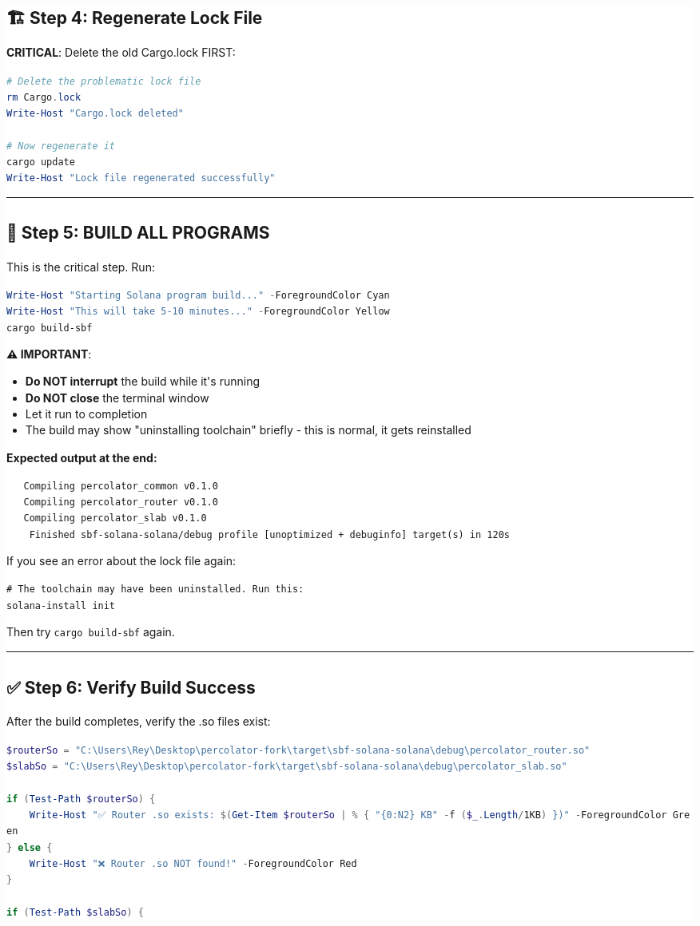 
## 🏗️ Step 4: Regenerate Lock File

**CRITICAL**: Delete the old Cargo.lock FIRST:

```powershell
# Delete the problematic lock file
rm Cargo.lock
Write-Host "Cargo.lock deleted"

# Now regenerate it
cargo update
Write-Host "Lock file regenerated successfully"
```

---

## 🔨 Step 5: BUILD ALL PROGRAMS

This is the critical step. Run:

```powershell
Write-Host "Starting Solana program build..." -ForegroundColor Cyan
Write-Host "This will take 5-10 minutes..." -ForegroundColor Yellow
cargo build-sbf
```

**⚠️ IMPORTANT**: 
- **Do NOT interrupt** the build while it's running
- **Do NOT close** the terminal window
- Let it run to completion
- The build may show "uninstalling toolchain" briefly - this is normal, it gets reinstalled

**Expected output at the end:**
```
   Compiling percolator_common v0.1.0
   Compiling percolator_router v0.1.0
   Compiling percolator_slab v0.1.0
    Finished sbf-solana-solana/debug profile [unoptimized + debuginfo] target(s) in 120s
```

If you see an error about the lock file again:
```
# The toolchain may have been uninstalled. Run this:
solana-install init
```

Then try `cargo build-sbf` again.

---

## ✅ Step 6: Verify Build Success

After the build completes, verify the .so files exist:

```powershell
$routerSo = "C:\Users\Rey\Desktop\percolator-fork\target\sbf-solana-solana\debug\percolator_router.so"
$slabSo = "C:\Users\Rey\Desktop\percolator-fork\target\sbf-solana-solana\debug\percolator_slab.so"

if (Test-Path $routerSo) {
    Write-Host "✅ Router .so exists: $(Get-Item $routerSo | % { "{0:N2} KB" -f ($_.Length/1KB) })" -ForegroundColor Green
} else {
    Write-Host "❌ Router .so NOT found!" -ForegroundColor Red
}

if (Test-Path $slabSo) {
```